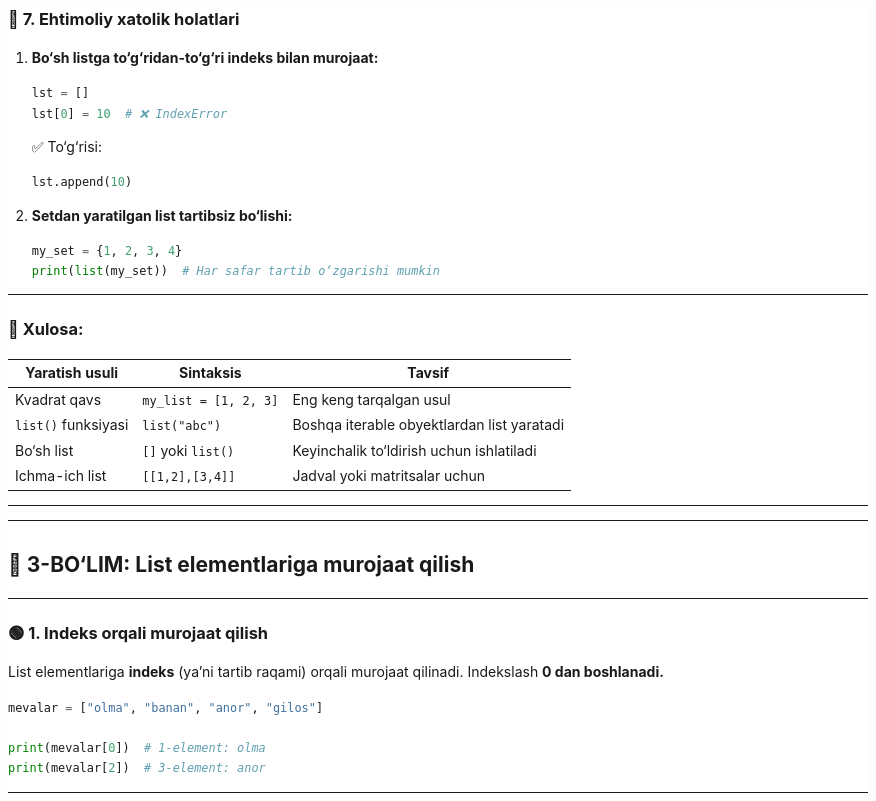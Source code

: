 
### 🧠 **7. Ehtimoliy xatolik holatlari**

1. **Bo‘sh listga to‘g‘ridan-to‘g‘ri indeks bilan murojaat:**

   ```python
   lst = []
   lst[0] = 10  # ❌ IndexError
   ```

   ✅ To‘g‘risi:

   ```python
   lst.append(10)
   ```

2. **Setdan yaratilgan list tartibsiz bo‘lishi:**

   ```python
   my_set = {1, 2, 3, 4}
   print(list(my_set))  # Har safar tartib o‘zgarishi mumkin
   ```

---

### 🏁 **Xulosa:**

| Yaratish usuli      | Sintaksis             | Tavsif                                     |
| ------------------- | --------------------- | ------------------------------------------ |
| Kvadrat qavs        | `my_list = [1, 2, 3]` | Eng keng tarqalgan usul                    |
| `list()` funksiyasi | `list("abc")`         | Boshqa iterable obyektlardan list yaratadi |
| Bo‘sh list          | `[]` yoki `list()`    | Keyinchalik to‘ldirish uchun ishlatiladi   |
| Ichma-ich list      | `[[1,2],[3,4]]`       | Jadval yoki matritsalar uchun              |

---

---

## 🧩 3-BO‘LIM: **List elementlariga murojaat qilish**

---

### 🟢 **1. Indeks orqali murojaat qilish**

List elementlariga **indeks** (ya’ni tartib raqami) orqali murojaat qilinadi.
Indekslash **0 dan boshlanadi.**

```python
mevalar = ["olma", "banan", "anor", "gilos"]

print(mevalar[0])  # 1-element: olma
print(mevalar[2])  # 3-element: anor
```

---